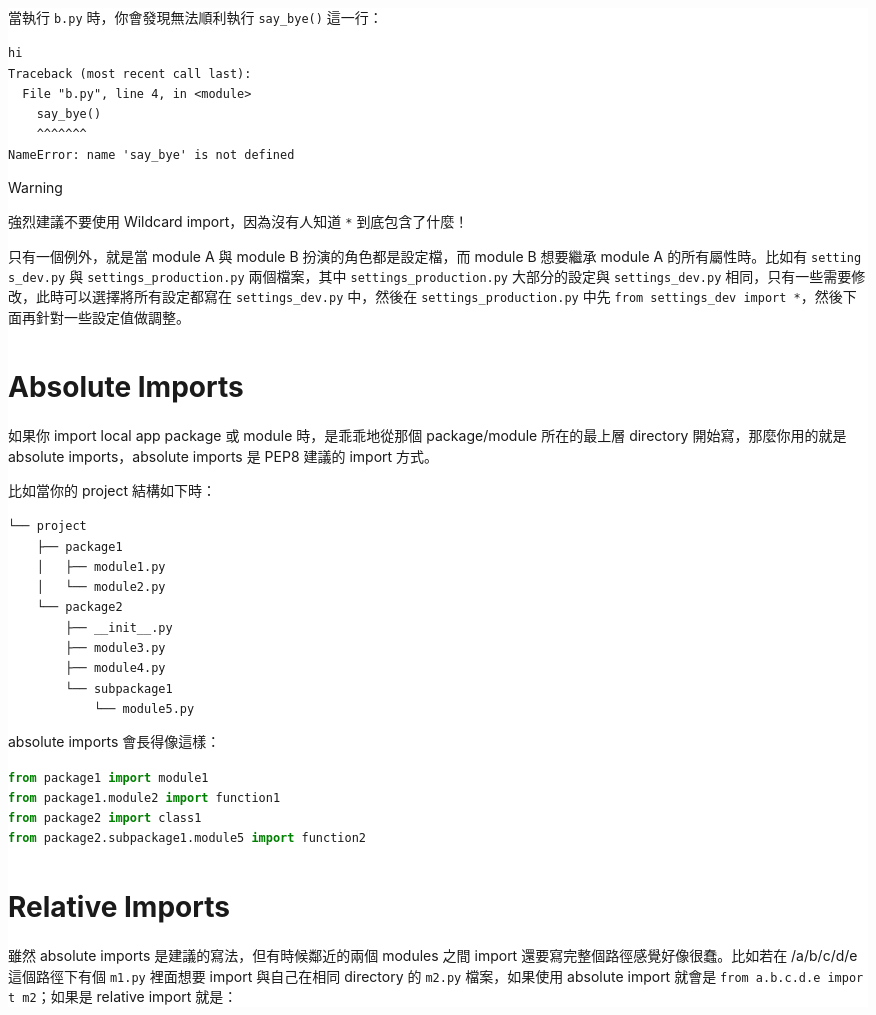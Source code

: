 當執行 `b.py` 時，你會發現無法順利執行 `say_bye()` 這一行：

```plaintext
hi
Traceback (most recent call last):
  File "b.py", line 4, in <module>
    say_bye()
    ^^^^^^^
NameError: name 'say_bye' is not defined
```

>[!Warning]
>強烈建議不要使用 Wildcard import，因為沒有人知道 `*` 到底包含了什麼！
>
>只有一個例外，就是當 module A 與 module B 扮演的角色都是設定檔，而 module B 想要繼承 module A 的所有屬性時。比如有 `settings_dev.py` 與 `settings_production.py` 兩個檔案，其中 `settings_production.py` 大部分的設定與 `settings_dev.py` 相同，只有一些需要修改，此時可以選擇將所有設定都寫在 `settings_dev.py` 中，然後在 `settings_production.py` 中先 `from settings_dev import *`，然後下面再針對一些設定值做調整。

# Absolute Imports

如果你 import local app package 或 module 時，是乖乖地從那個 package/module 所在的最上層 directory 開始寫，那麼你用的就是 absolute imports，absolute imports 是 PEP8 建議的 import 方式。

比如當你的 project 結構如下時：

```plaintext
└── project
    ├── package1
    │   ├── module1.py
    │   └── module2.py
    └── package2
        ├── __init__.py
        ├── module3.py
        ├── module4.py
        └── subpackage1
            └── module5.py
```

absolute imports 會長得像這樣：

```Python
from package1 import module1
from package1.module2 import function1
from package2 import class1
from package2.subpackage1.module5 import function2
```

# Relative Imports

雖然 absolute imports 是建議的寫法，但有時候鄰近的兩個 modules 之間 import 還要寫完整個路徑感覺好像很蠢。比如若在 /a/b/c/d/e 這個路徑下有個 `m1.py` 裡面想要 import 與自己在相同 directory 的 `m2.py` 檔案，如果使用 absolute import 就會是 `from a.b.c.d.e import m2`；如果是 relative import 就是：
